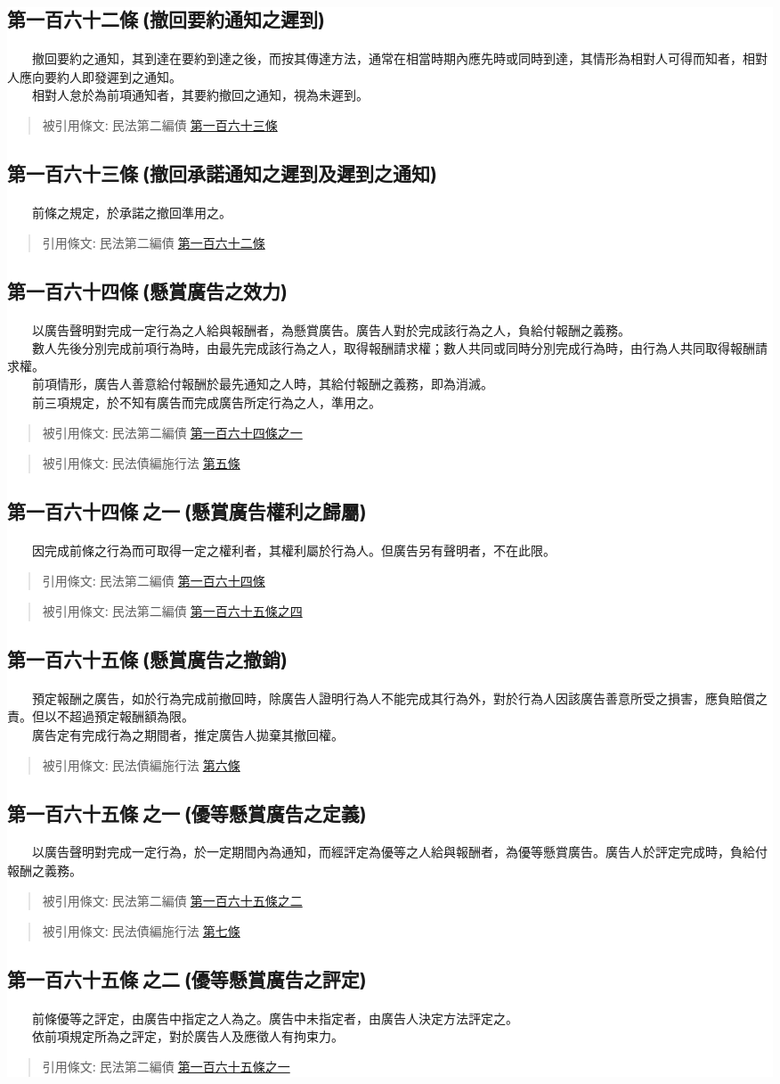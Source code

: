 
第一百六十二條 (撤回要約通知之遲到)
-----------------------------------
　　撤回要約之通知，其到達在要約到達之後，而按其傳達方法，通常在相當時期內應先時或同時到達，其情形為相對人可得而知者，相對人應向要約人即發遲到之通知。  
　　相對人怠於為前項通知者，其要約撤回之通知，視為未遲到。  
> 被引用條文: 民法第二編債 [第一百六十三條](../../法務/民法/民法第二編債.md#第一百六十三條-撤回承諾通知之遲到及遲到之通知)



第一百六十三條 (撤回承諾通知之遲到及遲到之通知)
-----------------------------------------------
　　前條之規定，於承諾之撤回準用之。  
> 引用條文: 民法第二編債 [第一百六十二條](../../法務/民法/民法第二編債.md#第一百六十二條-撤回要約通知之遲到)



第一百六十四條 (懸賞廣告之效力)
-------------------------------
　　以廣告聲明對完成一定行為之人給與報酬者，為懸賞廣告。廣告人對於完成該行為之人，負給付報酬之義務。  
　　數人先後分別完成前項行為時，由最先完成該行為之人，取得報酬請求權；數人共同或同時分別完成行為時，由行為人共同取得報酬請求權。  
　　前項情形，廣告人善意給付報酬於最先通知之人時，其給付報酬之義務，即為消滅。  
　　前三項規定，於不知有廣告而完成廣告所定行為之人，準用之。  
> 被引用條文: 民法第二編債 [第一百六十四條之一](../../法務/民法/民法第二編債.md#第一百六十四條之一)

> 被引用條文: 民法債編施行法 [第五條](../../法務/民法/民法債編施行法.md#第五條-懸賞廣告之適用)



第一百六十四條 之一 (懸賞廣告權利之歸屬)
----------------------------------------
　　因完成前條之行為而可取得一定之權利者，其權利屬於行為人。但廣告另有聲明者，不在此限。  
> 引用條文: 民法第二編債 [第一百六十四條](../../法務/民法/民法第二編債.md#第一百六十四條-懸賞廣告之效力)

> 被引用條文: 民法第二編債 [第一百六十五條之四](../../法務/民法/民法第二編債.md#第一百六十五條之四)



第一百六十五條 (懸賞廣告之撤銷)
-------------------------------
　　預定報酬之廣告，如於行為完成前撤回時，除廣告人證明行為人不能完成其行為外，對於行為人因該廣告善意所受之損害，應負賠償之責。但以不超過預定報酬額為限。  
　　廣告定有完成行為之期間者，推定廣告人拋棄其撤回權。  
> 被引用條文: 民法債編施行法 [第六條](../../法務/民法/民法債編施行法.md#第六條-廣告之適用)



第一百六十五條 之一 (優等懸賞廣告之定義)
----------------------------------------
　　以廣告聲明對完成一定行為，於一定期間內為通知，而經評定為優等之人給與報酬者，為優等懸賞廣告。廣告人於評定完成時，負給付報酬之義務。  
> 被引用條文: 民法第二編債 [第一百六十五條之二](../../法務/民法/民法第二編債.md#第一百六十五條之二)

> 被引用條文: 民法債編施行法 [第七條](../../法務/民法/民法債編施行法.md#第七條-優等懸賞廣告之適用)



第一百六十五條 之二 (優等懸賞廣告之評定)
----------------------------------------
　　前條優等之評定，由廣告中指定之人為之。廣告中未指定者，由廣告人決定方法評定之。  
　　依前項規定所為之評定，對於廣告人及應徵人有拘束力。  
> 引用條文: 民法第二編債 [第一百六十五條之一](../../法務/民法/民法第二編債.md#第一百六十五條之一)
